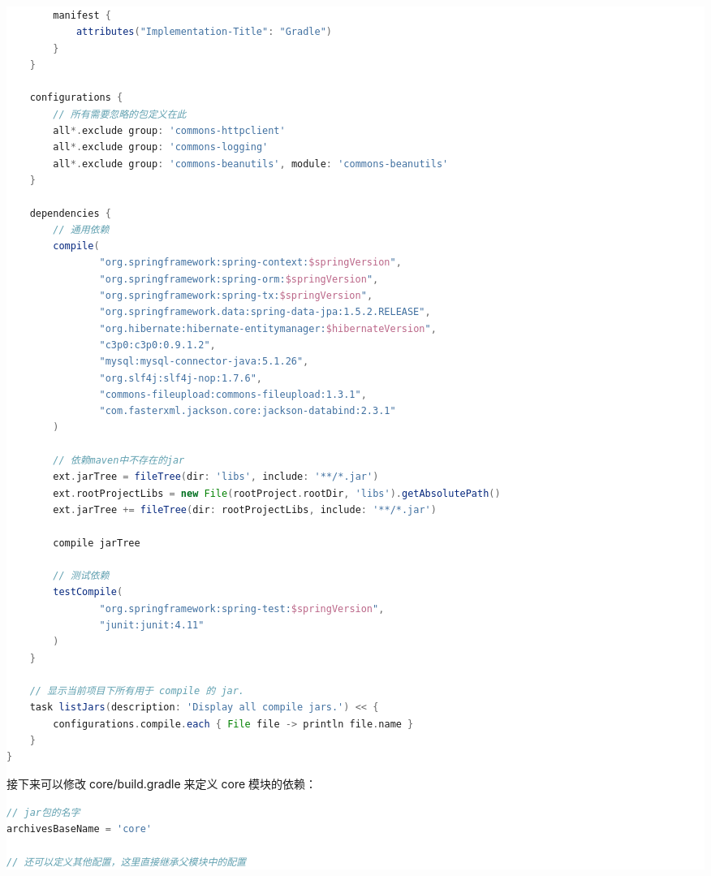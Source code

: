 ~~~groovy
        manifest {
            attributes("Implementation-Title": "Gradle")
        }
    }

    configurations {
        // 所有需要忽略的包定义在此
        all*.exclude group: 'commons-httpclient'
        all*.exclude group: 'commons-logging'
        all*.exclude group: 'commons-beanutils', module: 'commons-beanutils'
    }

    dependencies {
        // 通用依赖
        compile(  
                "org.springframework:spring-context:$springVersion",  
                "org.springframework:spring-orm:$springVersion",  
                "org.springframework:spring-tx:$springVersion",  
                "org.springframework.data:spring-data-jpa:1.5.2.RELEASE",  
                "org.hibernate:hibernate-entitymanager:$hibernateVersion",  
                "c3p0:c3p0:0.9.1.2",  
                "mysql:mysql-connector-java:5.1.26",  
                "org.slf4j:slf4j-nop:1.7.6",  
                "commons-fileupload:commons-fileupload:1.3.1",  
                "com.fasterxml.jackson.core:jackson-databind:2.3.1"  
        )

        // 依赖maven中不存在的jar
        ext.jarTree = fileTree(dir: 'libs', include: '**/*.jar')
        ext.rootProjectLibs = new File(rootProject.rootDir, 'libs').getAbsolutePath()
        ext.jarTree += fileTree(dir: rootProjectLibs, include: '**/*.jar')

        compile jarTree

        // 测试依赖
        testCompile(  
                "org.springframework:spring-test:$springVersion",  
                "junit:junit:4.11"  
        ) 
    }

    // 显示当前项目下所有用于 compile 的 jar.
    task listJars(description: 'Display all compile jars.') << {
        configurations.compile.each { File file -> println file.name }
    }
}
~~~

接下来可以修改 core/build.gradle 来定义 core 模块的依赖：

~~~groovy
// jar包的名字
archivesBaseName = 'core'

// 还可以定义其他配置，这里直接继承父模块中的配置
~~~
